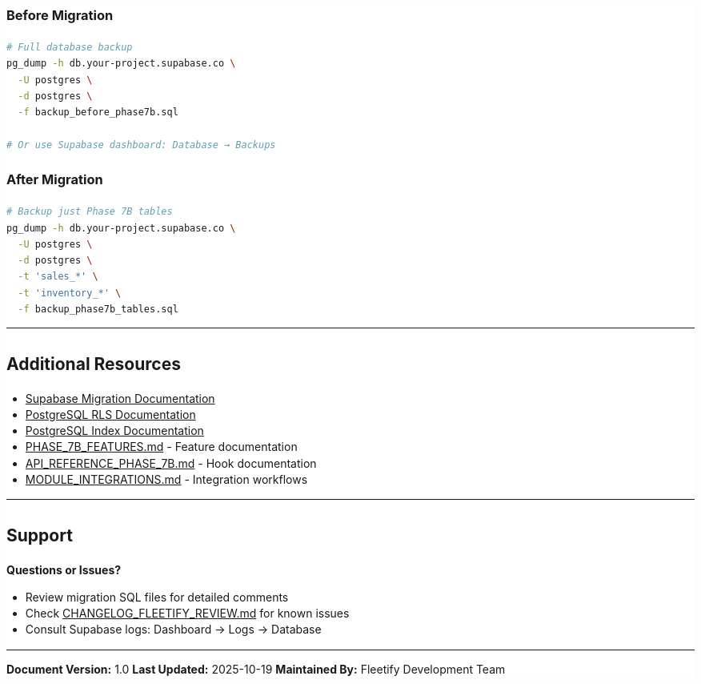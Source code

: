 ### Before Migration

```bash
# Full database backup
pg_dump -h db.your-project.supabase.co \
  -U postgres \
  -d postgres \
  -f backup_before_phase7b.sql

# Or use Supabase dashboard: Database → Backups
```

### After Migration

```bash
# Backup just Phase 7B tables
pg_dump -h db.your-project.supabase.co \
  -U postgres \
  -d postgres \
  -t 'sales_*' \
  -t 'inventory_*' \
  -f backup_phase7b_tables.sql
```

---

## Additional Resources

- [Supabase Migration Documentation](https://supabase.com/docs/guides/cli/managing-migrations)
- [PostgreSQL RLS Documentation](https://www.postgresql.org/docs/current/ddl-rowsecurity.html)
- [PostgreSQL Index Documentation](https://www.postgresql.org/docs/current/indexes.html)
- [PHASE_7B_FEATURES.md](../docs/PHASE_7B_FEATURES.md) - Feature documentation
- [API_REFERENCE_PHASE_7B.md](../docs/API_REFERENCE_PHASE_7B.md) - Hook documentation
- [MODULE_INTEGRATIONS.md](../docs/MODULE_INTEGRATIONS.md) - Integration workflows

---

## Support

**Questions or Issues?**
- Review migration SQL files for detailed comments
- Check [CHANGELOG_FLEETIFY_REVIEW.md](../CHANGELOG_FLEETIFY_REVIEW.md) for known issues
- Consult Supabase logs: Dashboard → Logs → Database

---

**Document Version:** 1.0
**Last Updated:** 2025-10-19
**Maintained By:** Fleetify Development Team
